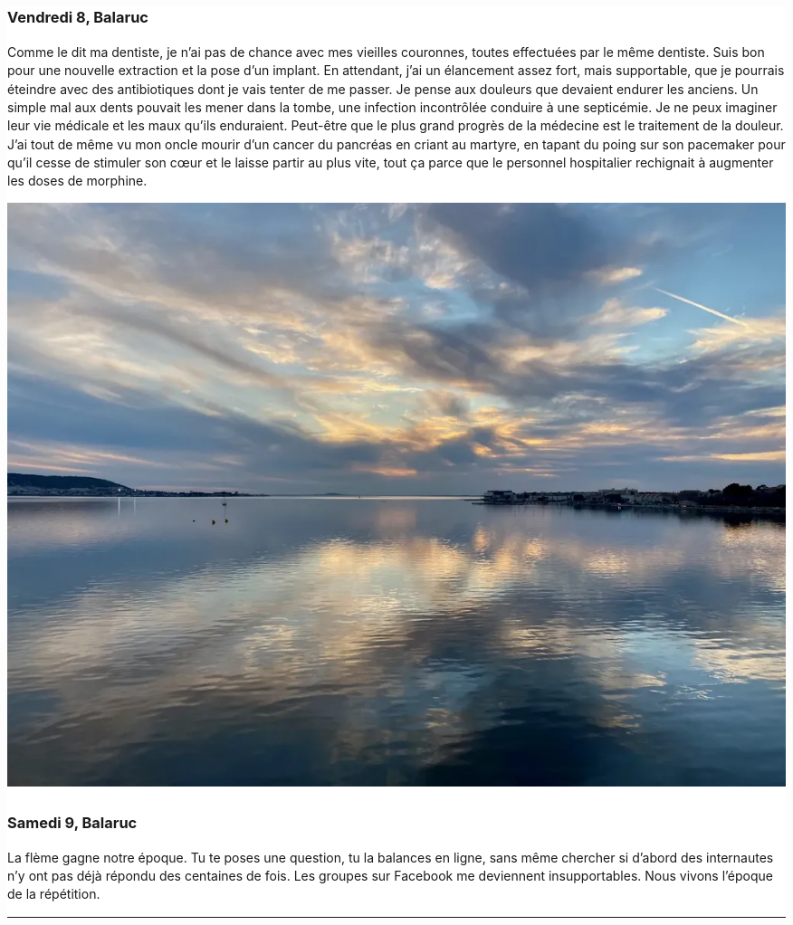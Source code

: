 ### Vendredi 8, Balaruc

Comme le dit ma dentiste, je n’ai pas de chance avec mes vieilles couronnes, toutes effectuées par le même dentiste. Suis bon pour une nouvelle extraction et la pose d’un implant. En attendant, j’ai un élancement assez fort, mais supportable, que je pourrais éteindre avec des antibiotiques dont je vais tenter de me passer. Je pense aux douleurs que devaient endurer les anciens. Un simple mal aux dents pouvait les mener dans la tombe, une infection incontrôlée conduire à une septicémie. Je ne peux imaginer leur vie médicale et les maux qu’ils enduraient. Peut-être que le plus grand progrès de la médecine est le traitement de la douleur. J’ai tout de même vu mon oncle mourir d’un cancer du pancréas en criant au martyre, en tapant du poing sur son pacemaker pour qu’il cesse de stimuler son cœur et le laisse partir au plus vite, tout ça parce que le personnel hospitalier rechignait à augmenter les doses de morphine.

![Thau](_i/IMG_6741.webp)

### Samedi 9, Balaruc

La flème gagne notre époque. Tu te poses une question, tu la balances en ligne, sans même chercher si d’abord des internautes n’y ont pas déjà répondu des centaines de fois. Les groupes sur Facebook me deviennent insupportables. Nous vivons l’époque de la répétition.

---